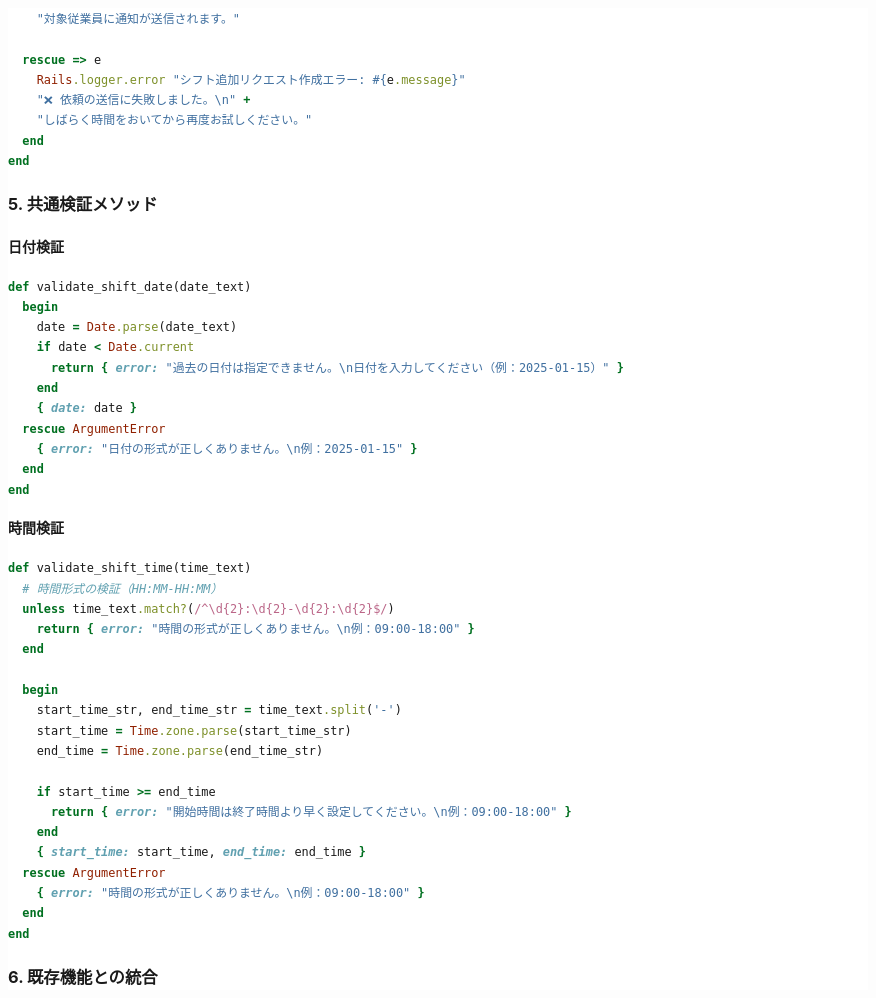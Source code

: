 ```ruby
    "対象従業員に通知が送信されます。"
    
  rescue => e
    Rails.logger.error "シフト追加リクエスト作成エラー: #{e.message}"
    "❌ 依頼の送信に失敗しました。\n" +
    "しばらく時間をおいてから再度お試しください。"
  end
end
```

### 5. 共通検証メソッド

#### 日付検証
```ruby
def validate_shift_date(date_text)
  begin
    date = Date.parse(date_text)
    if date < Date.current
      return { error: "過去の日付は指定できません。\n日付を入力してください（例：2025-01-15）" }
    end
    { date: date }
  rescue ArgumentError
    { error: "日付の形式が正しくありません。\n例：2025-01-15" }
  end
end
```

#### 時間検証
```ruby
def validate_shift_time(time_text)
  # 時間形式の検証（HH:MM-HH:MM）
  unless time_text.match?(/^\d{2}:\d{2}-\d{2}:\d{2}$/)
    return { error: "時間の形式が正しくありません。\n例：09:00-18:00" }
  end
  
  begin
    start_time_str, end_time_str = time_text.split('-')
    start_time = Time.zone.parse(start_time_str)
    end_time = Time.zone.parse(end_time_str)
    
    if start_time >= end_time
      return { error: "開始時間は終了時間より早く設定してください。\n例：09:00-18:00" }
    end
    { start_time: start_time, end_time: end_time }
  rescue ArgumentError
    { error: "時間の形式が正しくありません。\n例：09:00-18:00" }
  end
end
```

### 6. 既存機能との統合
